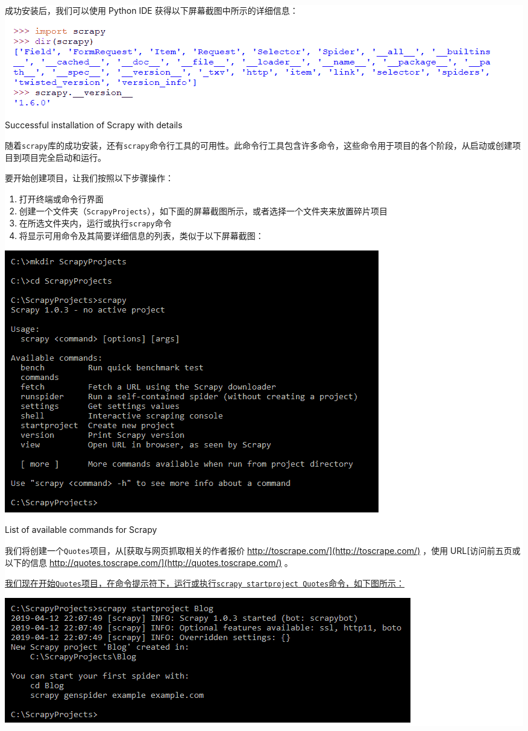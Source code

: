 成功安装后，我们可以使用 Python IDE 获得以下屏幕截图中所示的详细信息：

![](img/37562e7b-756c-4844-b365-4768f849c1d7.png)

Successful installation of Scrapy with details

随着`scrapy`库的成功安装，还有`scrapy`命令行工具的可用性。此命令行工具包含许多命令，这些命令用于项目的各个阶段，从启动或创建项目到项目完全启动和运行。

要开始创建项目，让我们按照以下步骤操作：

1.  打开终端或命令行界面
2.  创建一个文件夹（`ScrapyProjects`），如下面的屏幕截图所示，或者选择一个文件夹来放置碎片项目
3.  在所选文件夹内，运行或执行`scrapy`命令
4.  将显示可用命令及其简要详细信息的列表，类似于以下屏幕截图：

![](img/e8b9f1ab-2fb1-4bb5-9916-79eb18f96788.png)

List of available commands for Scrapy

我们将创建一个`Quotes`项目，从[获取与网页抓取相关的作者报价 http://toscrape.com/](http://toscrape.com/) ，使用 URL[访问前五页或以下的信息 http://quotes.toscrape.com/](http://quotes.toscrape.com/) 。

[我们现在开始`Quotes`项目，在命令提示符下，运行或执行`scrapy startproject Quotes`命令，如下图所示：](http://quotes.toscrape.com/)

![](img/20cbfc7a-2f6c-4d59-bf1b-b0d6ac50c8a5.png)
